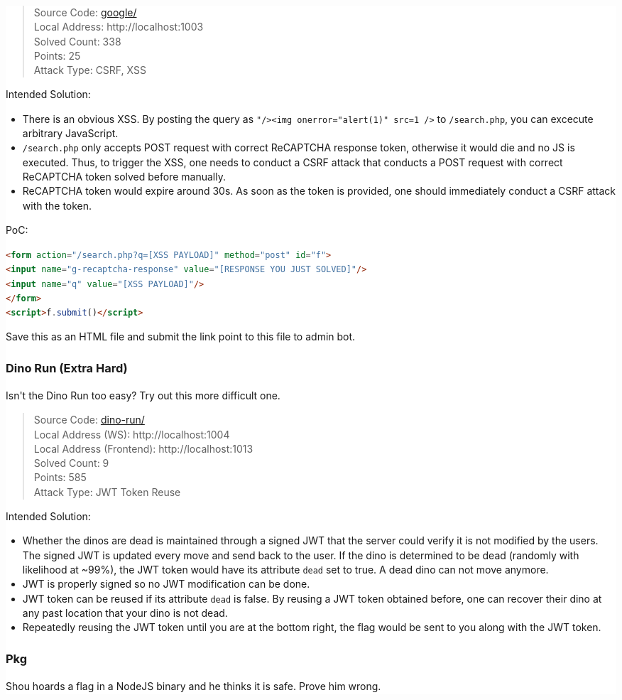 > Source Code: [google/](https://github.com/wectf/2022/tree/master/google)  
> Local Address: http://localhost:1003  
> Solved Count: 338  
> Points: 25  
> Attack Type: CSRF, XSS  

Intended Solution: 
* There is an obvious XSS. By posting the query as `"/><img onerror="alert(1)" src=1 />` to `/search.php`, you can excecute arbitrary JavaScript. 
* `/search.php` only accepts POST request with correct ReCAPTCHA response token, otherwise it would die and no JS is executed. Thus, to trigger the XSS, one needs to conduct a CSRF attack that conducts a POST request with correct ReCAPTCHA token solved before manually. 
* ReCAPTCHA token would expire around 30s. As soon as the token is provided, one should immediately conduct a CSRF attack with the token. 


PoC:

```html
<form action="/search.php?q=[XSS PAYLOAD]" method="post" id="f">
<input name="g-recaptcha-response" value="[RESPONSE YOU JUST SOLVED]"/>
<input name="q" value="[XSS PAYLOAD]"/>
</form>
<script>f.submit()</script>
```
Save this as an HTML file and submit the link point to this file to admin bot. 


### Dino Run (Extra Hard)

Isn't the Dino Run too easy? Try out this more difficult one.


> Source Code: [dino-run/](https://github.com/wectf/2022/tree/master/dino-run)  
> Local Address (WS): http://localhost:1004  
> Local Address (Frontend): http://localhost:1013  
> Solved Count: 9  
> Points: 585  
> Attack Type: JWT Token Reuse  

Intended Solution: 
* Whether the dinos are dead is maintained through a signed JWT that the server could verify it is not modified by the users. The signed JWT is updated every move and send back to the user. If the dino is determined to be dead (randomly with likelihood at ~99%), the JWT token would have its attribute `dead` set to true. A dead dino can not move anymore. 
* JWT is properly signed so no JWT modification can be done.
* JWT token can be reused if its attribute `dead` is false. By reusing a JWT token obtained before, one can recover their dino at any past location that your dino is not dead. 
* Repeatedly reusing the JWT token until you are at the bottom right, the flag would be sent to you along with the JWT token. 



### Pkg

Shou hoards a flag in a NodeJS binary and he thinks it is safe. Prove him wrong.

